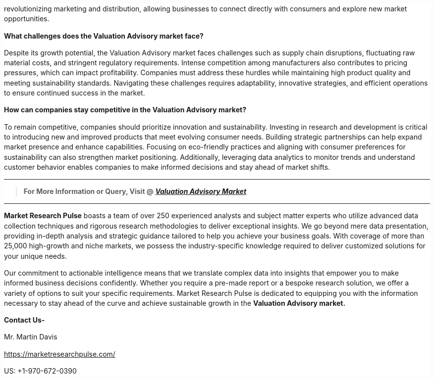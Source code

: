 revolutionizing marketing and distribution, allowing businesses to connect directly with consumers and explore new market opportunities.</p><p><strong>What challenges does the Valuation Advisory market face?</strong></p><p>Despite its growth potential, the Valuation Advisory market faces challenges such as supply chain disruptions, fluctuating raw material costs, and stringent regulatory requirements. Intense competition among manufacturers also contributes to pricing pressures, which can impact profitability. Companies must address these hurdles while maintaining high product quality and meeting sustainability standards. Navigating these challenges requires adaptability, innovative strategies, and efficient operations to ensure continued success in the market.</p><p><strong>How can companies stay competitive in the Valuation Advisory market?</strong></p><p>To remain competitive, companies should prioritize innovation and sustainability. Investing in research and development is critical to introducing new and improved products that meet evolving consumer needs. Building strategic partnerships can help expand market presence and enhance capabilities. Focusing on eco-friendly practices and aligning with consumer preferences for sustainability can also strengthen market positioning. Additionally, leveraging data analytics to monitor trends and understand customer behavior enables companies to make informed decisions and stay ahead of market shifts.</p><hr /><blockquote><p><strong>For More Information or Query, Visit @&nbsp;<em><a href="https://marketresearchpulse.com/report/6375/valuation-advisory-market?utm_source=Linkedin&utm_medium=0116">Valuation Advisory Market</a></em></strong></p></blockquote><hr /><p><strong>Market Research Pulse</strong> boasts a team of over 250 experienced analysts and subject matter experts who utilize advanced data collection techniques and rigorous research methodologies to deliver exceptional insights. We go beyond mere data presentation, providing in-depth analysis and strategic guidance tailored to help you achieve your business goals. With coverage of more than 25,000 high-growth and niche markets, we possess the industry-specific knowledge required to deliver customized solutions for your unique needs.</p><p>Our commitment to actionable intelligence means that we translate complex data into insights that empower you to make informed business decisions confidently. Whether you require a pre-made report or a bespoke research solution, we offer a variety of options to suit your specific requirements. Market Research Pulse is dedicated to equipping you with the information necessary to stay ahead of the curve and achieve sustainable growth in the <strong>Valuation Advisory market.</strong></p><p><strong>Contact Us-</strong></p><p>Mr. Martin Davis</p><p>https://marketresearchpulse.com/</p><p>US: +1-970-672-0390</p>

